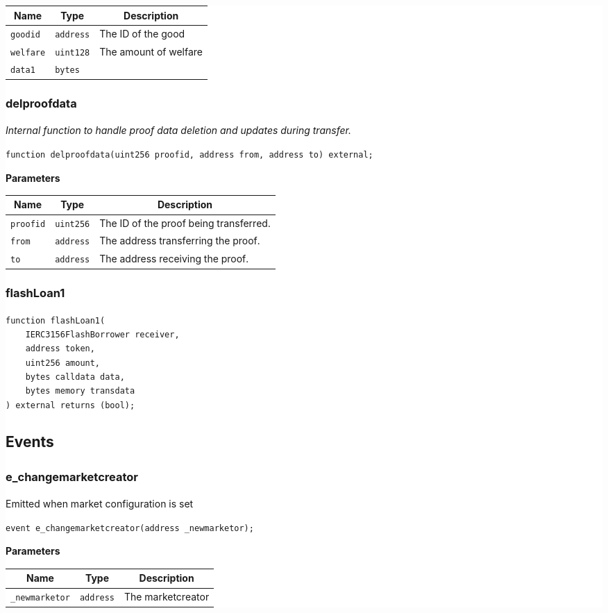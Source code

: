 |Name|Type|Description|
|----|----|-----------|
|`goodid`|`address`|The ID of the good|
|`welfare`|`uint128`|The amount of welfare|
|`data1`|`bytes`||


### delproofdata

*Internal function to handle proof data deletion and updates during transfer.*


```solidity
function delproofdata(uint256 proofid, address from, address to) external;
```
**Parameters**

|Name|Type|Description|
|----|----|-----------|
|`proofid`|`uint256`|The ID of the proof being transferred.|
|`from`|`address`|The address transferring the proof.|
|`to`|`address`|The address receiving the proof.|


### flashLoan1


```solidity
function flashLoan1(
    IERC3156FlashBorrower receiver,
    address token,
    uint256 amount,
    bytes calldata data,
    bytes memory transdata
) external returns (bool);
```

## Events
### e_changemarketcreator
Emitted when market configuration is set


```solidity
event e_changemarketcreator(address _newmarketor);
```

**Parameters**

|Name|Type|Description|
|----|----|-----------|
|`_newmarketor`|`address`|The marketcreator|
